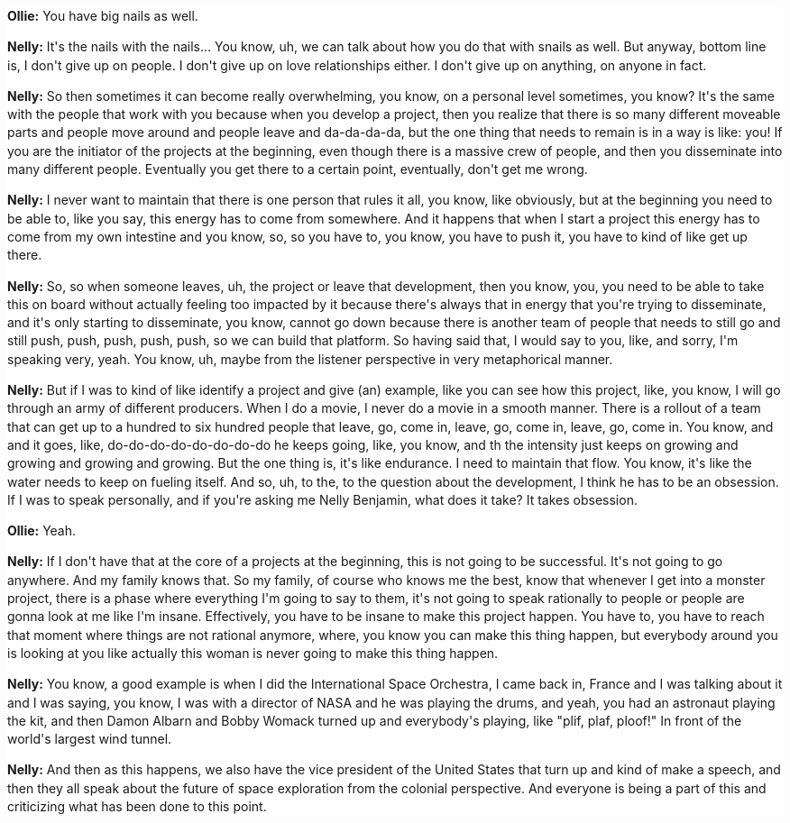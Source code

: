**Ollie:** You have big nails as well.

**Nelly:** It's the nails with the nails... You know, uh, we can talk about how you do that with snails as well. But anyway, bottom line is, I don't give up on people. I don't give up on love relationships either. I don't give up on anything, on anyone in fact.

**Nelly:** So then sometimes it can become really overwhelming, you know, on a personal level sometimes, you know? It's the same with the people that work with you because when you develop a project, then you realize that there is so many different moveable parts and people move around and people leave and da-da-da-da, but the one thing that needs to remain is in a way is like: you! If you are the initiator of the projects at the beginning, even though there is a massive crew of people, and then you disseminate into many different people. Eventually you get there to a certain point, eventually, don't get me wrong.

**Nelly:** I never want to maintain that there is one person that rules it all, you know, like obviously, but at the beginning you need to be able to, like you say, this energy has to come from somewhere. And it happens that when I start a project this energy has to come from my own intestine and you know, so, so you have to, you know, you have to push it, you have to kind of like get up there.

**Nelly:** So, so when someone leaves, uh, the project or leave that development, then you know, you, you need to be able to take this on board without actually feeling too impacted by it because there's always that in energy that you're trying to disseminate, and it's only starting to disseminate, you know, cannot go down because there is another team of people that needs to still go and still push, push, push, push, push, so we can build that platform. So having said that, I would say to you, like, and sorry, I'm speaking very, yeah. You know, uh, maybe from the listener perspective in very metaphorical manner.

**Nelly:** But if I was to kind of like identify a project and give (an) example, like you can see how this project, like, you know, I will go through an army of different producers. When I do a movie, I never do a movie in a smooth manner. There is a rollout of a team that can get up to a hundred to six hundred people that leave, go, come in, leave, go, come in, leave, go, come in. You know, and and it goes, like, do-do-do-do-do-do-do-do he keeps going, like, you know, and th the intensity just keeps on growing and growing and growing and growing. But the one thing is, it's like endurance. I need to maintain that flow. You know, it's like the water needs to keep on fueling itself. And so, uh, to the, to the question about the development, I think he has to be an obsession. If I was to speak personally, and if you're asking me Nelly Benjamin, what does it take? It takes obsession.

**Ollie:** Yeah.

**Nelly:** If I don't have that at the core of a projects at the beginning, this is not going to be successful. It's not going to go anywhere. And my family knows that. So my family, of course who knows me the best, know that whenever I get into a monster project, there is a phase where everything I'm going to say to them, it's not going to speak rationally to people or people are gonna look at me like I'm insane. Effectively, you have to be insane to make this project happen. You have to, you have to reach that moment where things are not rational anymore, where, you know you can make this thing happen, but everybody around you is looking at you like actually this woman is never going to make this thing happen.

**Nelly:** You know, a good example is when I did the International Space Orchestra, I came back in, France and I was talking about it and I was saying, you know, I was with a director of NASA and he was playing the drums, and yeah, you had an astronaut playing the kit, and then Damon Albarn and Bobby Womack turned up and everybody's playing, like &quot;plif, plaf, ploof!&quot; In front of the world's largest wind tunnel.

**Nelly:** And then as this happens, we also have the vice president of the United States that turn up and kind of make a speech, and then they all speak about the future of space exploration from the colonial perspective. And everyone is being a part of this and criticizing what has been done to this point.

